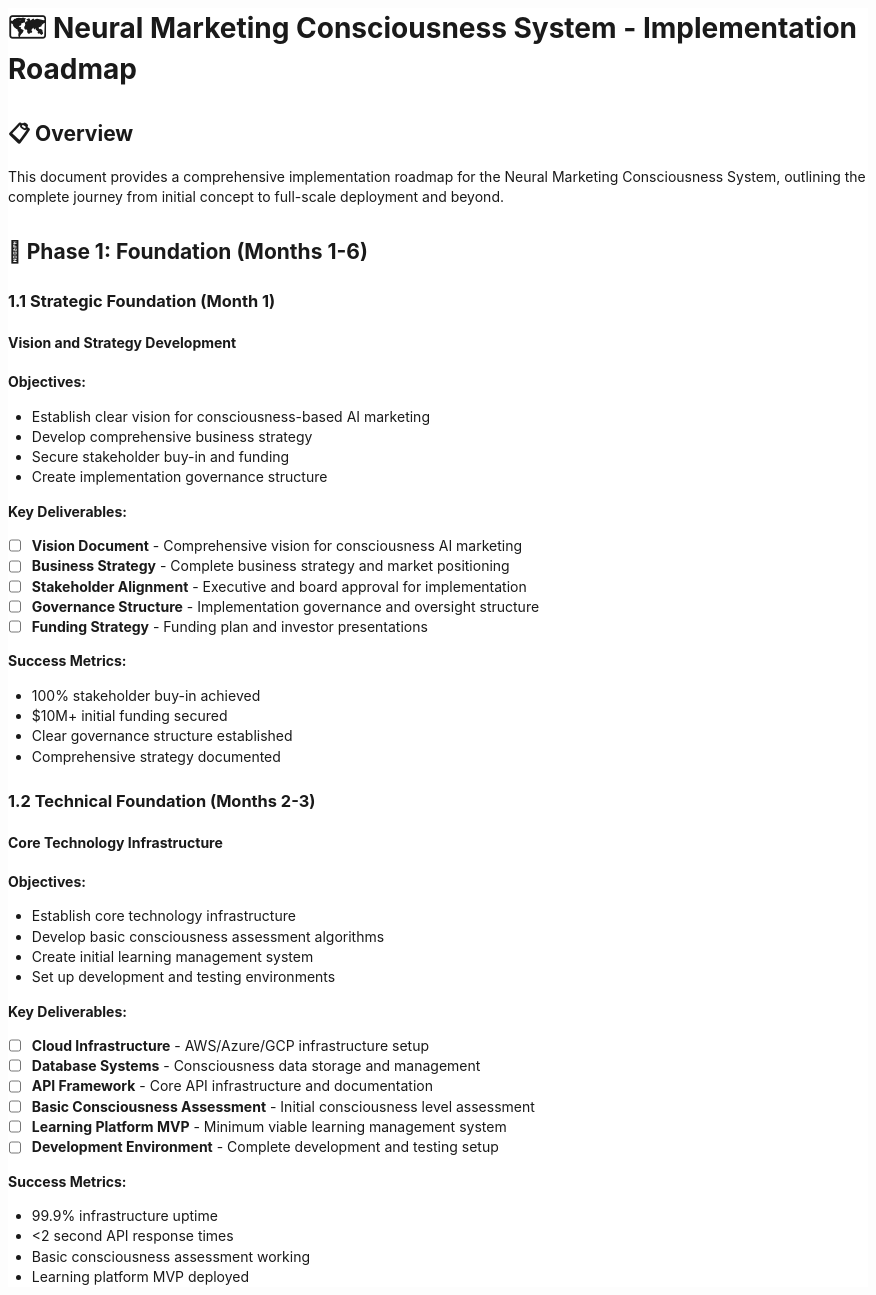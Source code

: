 # 🗺️ Neural Marketing Consciousness System - Implementation Roadmap

## 📋 Overview

This document provides a comprehensive implementation roadmap for the Neural Marketing Consciousness System, outlining the complete journey from initial concept to full-scale deployment and beyond.

## 🎯 Phase 1: Foundation (Months 1-6)

### 1.1 Strategic Foundation (Month 1)

#### Vision and Strategy Development
**Objectives:**
- Establish clear vision for consciousness-based AI marketing
- Develop comprehensive business strategy
- Secure stakeholder buy-in and funding
- Create implementation governance structure

**Key Deliverables:**
- [ ] **Vision Document** - Comprehensive vision for consciousness AI marketing
- [ ] **Business Strategy** - Complete business strategy and market positioning
- [ ] **Stakeholder Alignment** - Executive and board approval for implementation
- [ ] **Governance Structure** - Implementation governance and oversight structure
- [ ] **Funding Strategy** - Funding plan and investor presentations

**Success Metrics:**
- 100% stakeholder buy-in achieved
- $10M+ initial funding secured
- Clear governance structure established
- Comprehensive strategy documented

### 1.2 Technical Foundation (Months 2-3)

#### Core Technology Infrastructure
**Objectives:**
- Establish core technology infrastructure
- Develop basic consciousness assessment algorithms
- Create initial learning management system
- Set up development and testing environments

**Key Deliverables:**
- [ ] **Cloud Infrastructure** - AWS/Azure/GCP infrastructure setup
- [ ] **Database Systems** - Consciousness data storage and management
- [ ] **API Framework** - Core API infrastructure and documentation
- [ ] **Basic Consciousness Assessment** - Initial consciousness level assessment
- [ ] **Learning Platform MVP** - Minimum viable learning management system
- [ ] **Development Environment** - Complete development and testing setup

**Success Metrics:**
- 99.9% infrastructure uptime
- <2 second API response times
- Basic consciousness assessment working
- Learning platform MVP deployed
